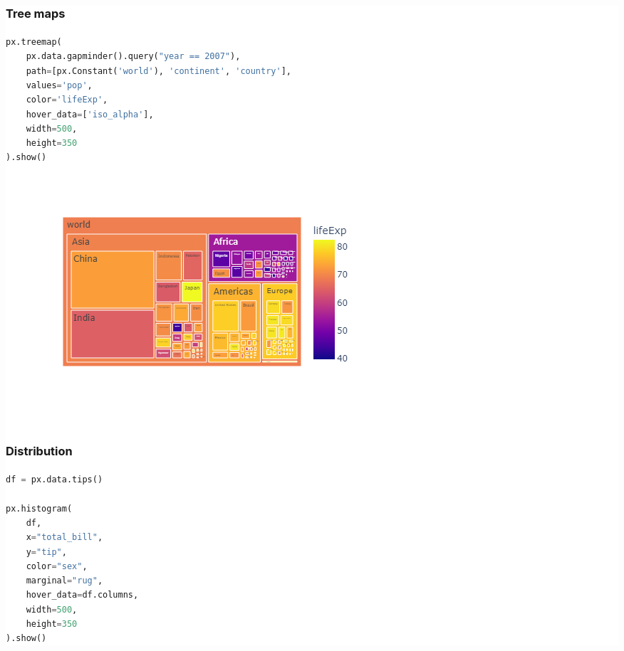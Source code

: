### Tree maps


```python
px.treemap(
    px.data.gapminder().query("year == 2007"),
    path=[px.Constant('world'), 'continent', 'country'],
    values='pop', 
    color='lifeExp',
    hover_data=['iso_alpha'],
    width=500,
    height=350
).show()
```

![](/images/2022-12-27-plotly/44.png)

### Distribution


```python
df = px.data.tips()

px.histogram(
    df,
    x="total_bill",
    y="tip",
    color="sex",
    marginal="rug",
    hover_data=df.columns,
    width=500,
    height=350
).show()
```
